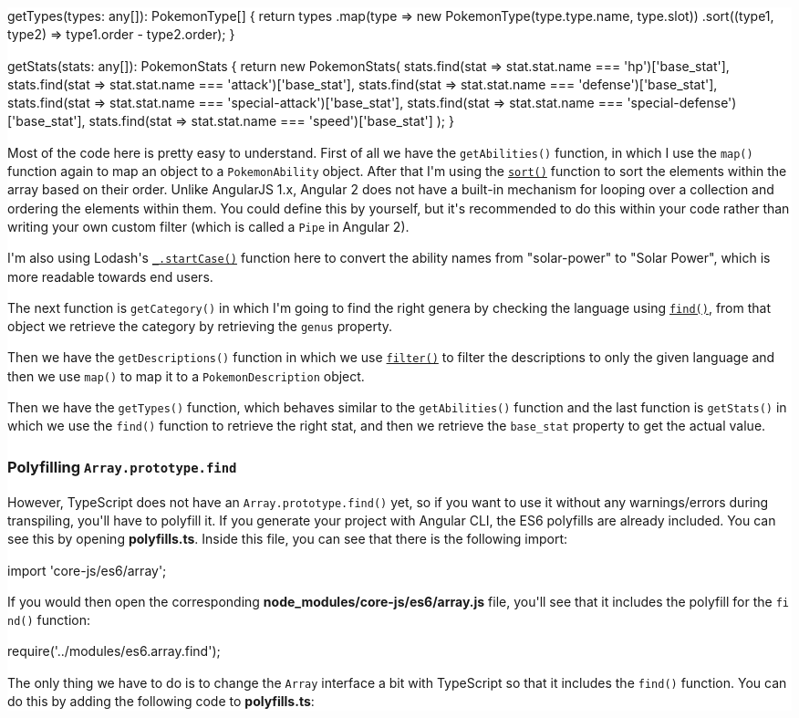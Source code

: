 getTypes(types: any\[\]): PokemonType\[\] {
  return types
    .map(type => new PokemonType(type.type.name, type.slot))
    .sort((type1, type2) => type1.order - type2.order);
}

getStats(stats: any\[\]): PokemonStats {
  return new PokemonStats(
    stats.find(stat => stat.stat.name === 'hp')\['base\_stat'\],
    stats.find(stat => stat.stat.name === 'attack')\['base\_stat'\],
    stats.find(stat => stat.stat.name === 'defense')\['base\_stat'\],
    stats.find(stat => stat.stat.name === 'special-attack')\['base\_stat'\],
    stats.find(stat => stat.stat.name === 'special-defense')\['base\_stat'\],
    stats.find(stat => stat.stat.name === 'speed')\['base\_stat'\]
  );
}

Most of the code here is pretty easy to understand. First of all we have the `getAbilities()` function, in which I use the `map()` function again to map an object to a `PokemonAbility` object. After that I'm using the [`sort()`](https://developer.mozilla.org/en-US/docs/Web/JavaScript/Reference/Global_Objects/Array/sort) function to sort the elements within the array based on their order. Unlike AngularJS 1.x, Angular 2 does not have a built-in mechanism for looping over a collection and ordering the elements within them. You could define this by yourself, but it's recommended to do this within your code rather than writing your own custom filter (which is called a `Pipe` in Angular 2).

I'm also using Lodash's [`_.startCase()`](https://lodash.com/docs/4.17.2#startCase) function here to convert the ability names from "solar-power" to "Solar Power", which is more readable towards end users.

The next function is `getCategory()` in which I'm going to find the right genera by checking the language using [`find()`](https://developer.mozilla.org/en/docs/Web/JavaScript/Reference/Global_Objects/Array/find), from that object we retrieve the category by retrieving the `genus` property.

Then we have the `getDescriptions()` function in which we use [`filter()`](https://developer.mozilla.org/en-US/docs/Web/JavaScript/Reference/Global_Objects/Array/filter) to filter the descriptions to only the given language and then we use `map()` to map it to a `PokemonDescription` object.

Then we have the `getTypes()` function, which behaves similar to the `getAbilities()` function and the last function is `getStats()` in which we use the `find()` function to retrieve the right stat, and then we retrieve the `base_stat` property to get the actual value.

### Polyfilling `Array.prototype.find`

However, TypeScript does not have an `Array.prototype.find()` yet, so if you want to use it without any warnings/errors during transpiling, you'll have to polyfill it. If you generate your project with Angular CLI, the ES6 polyfills are already included. You can see this by opening **polyfills.ts**. Inside this file, you can see that there is the following import:

import 'core-js/es6/array';

If you would then open the corresponding **node\_modules/core-js/es6/array.js** file, you'll see that it includes the polyfill for the `find()` function:

require('../modules/es6.array.find');

The only thing we have to do is to change the `Array` interface a bit with TypeScript so that it includes the `find()` function. You can do this by adding the following code to **polyfills.ts**:
